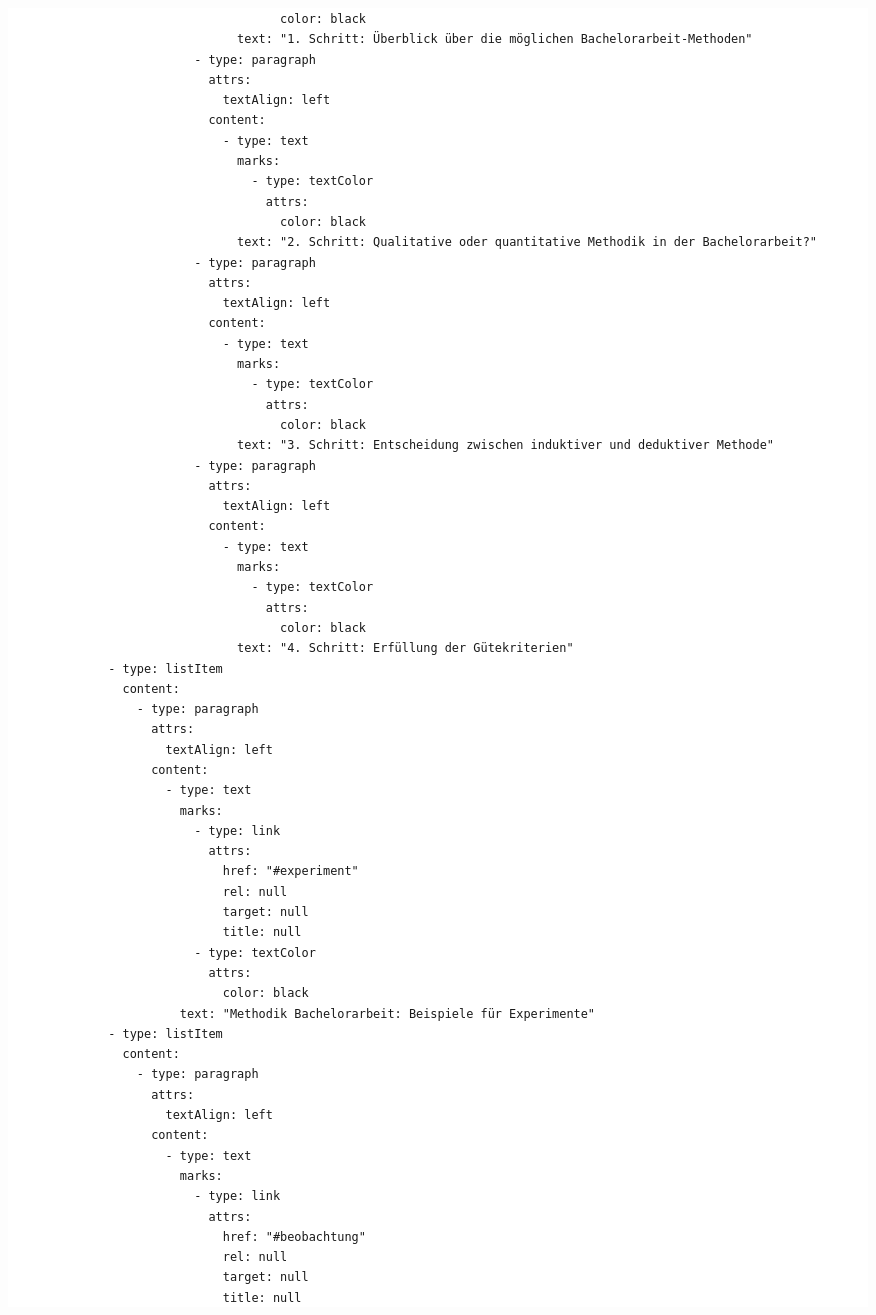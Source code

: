                                          color: black
                                    text: "1. Schritt: Überblick über die möglichen Bachelorarbeit-Methoden"
                              - type: paragraph
                                attrs:
                                  textAlign: left
                                content:
                                  - type: text
                                    marks:
                                      - type: textColor
                                        attrs:
                                          color: black
                                    text: "2. Schritt: Qualitative oder quantitative Methodik in der Bachelorarbeit?"
                              - type: paragraph
                                attrs:
                                  textAlign: left
                                content:
                                  - type: text
                                    marks:
                                      - type: textColor
                                        attrs:
                                          color: black
                                    text: "3. Schritt: Entscheidung zwischen induktiver und deduktiver Methode"
                              - type: paragraph
                                attrs:
                                  textAlign: left
                                content:
                                  - type: text
                                    marks:
                                      - type: textColor
                                        attrs:
                                          color: black
                                    text: "4. Schritt: Erfüllung der Gütekriterien"
                  - type: listItem
                    content:
                      - type: paragraph
                        attrs:
                          textAlign: left
                        content:
                          - type: text
                            marks:
                              - type: link
                                attrs:
                                  href: "#experiment"
                                  rel: null
                                  target: null
                                  title: null
                              - type: textColor
                                attrs:
                                  color: black
                            text: "Methodik Bachelorarbeit: Beispiele für Experimente"
                  - type: listItem
                    content:
                      - type: paragraph
                        attrs:
                          textAlign: left
                        content:
                          - type: text
                            marks:
                              - type: link
                                attrs:
                                  href: "#beobachtung"
                                  rel: null
                                  target: null
                                  title: null